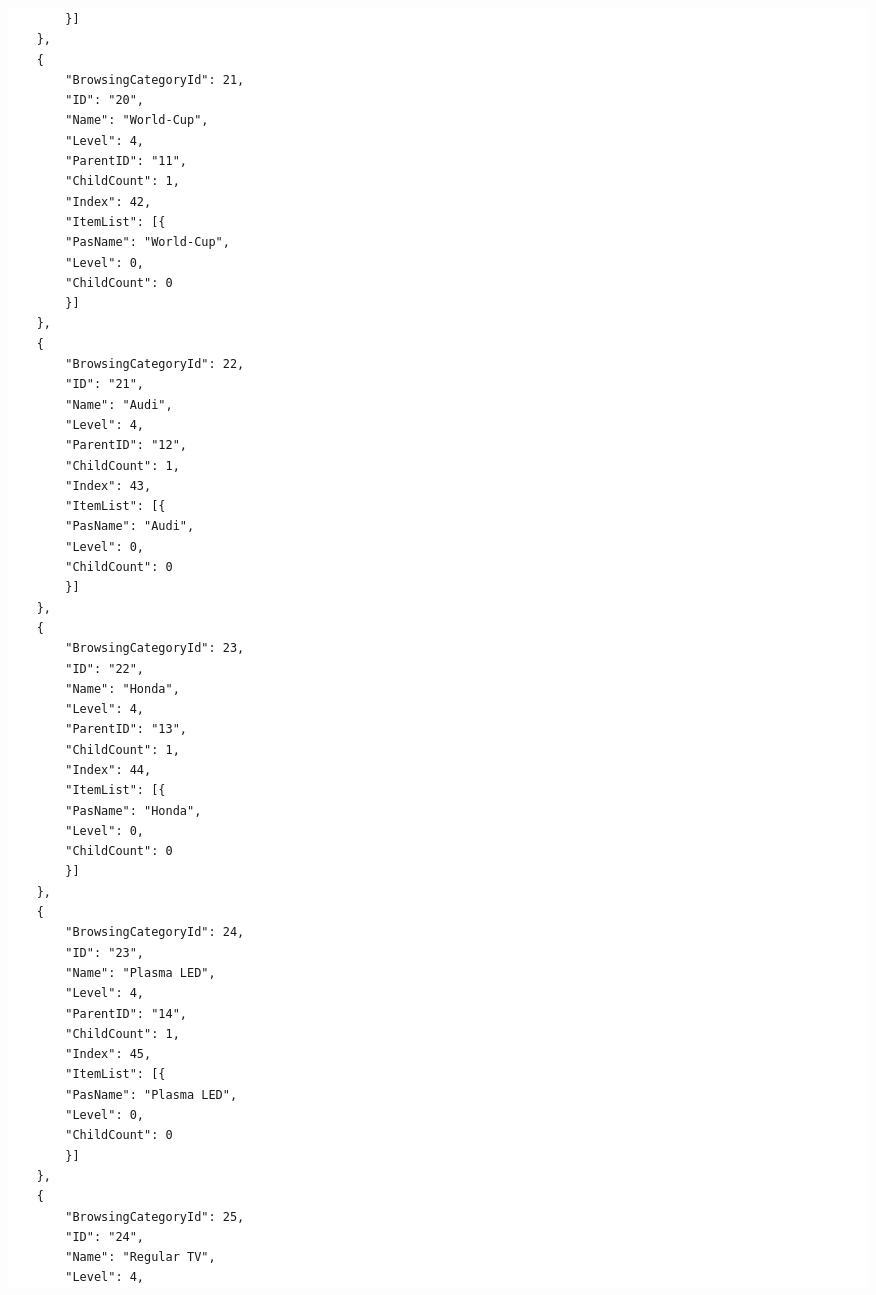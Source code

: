 ```
        }]
    },
    {
        "BrowsingCategoryId": 21,
        "ID": "20",
        "Name": "World-Cup",
        "Level": 4,
        "ParentID": "11",
        "ChildCount": 1,
        "Index": 42,
        "ItemList": [{
        "PasName": "World-Cup",
        "Level": 0,
        "ChildCount": 0
        }]
    },
    {
        "BrowsingCategoryId": 22,
        "ID": "21",
        "Name": "Audi",
        "Level": 4,
        "ParentID": "12",
        "ChildCount": 1,
        "Index": 43,
        "ItemList": [{
        "PasName": "Audi",
        "Level": 0,
        "ChildCount": 0
        }]
    },
    {
        "BrowsingCategoryId": 23,
        "ID": "22",
        "Name": "Honda",
        "Level": 4,
        "ParentID": "13",
        "ChildCount": 1,
        "Index": 44,
        "ItemList": [{
        "PasName": "Honda",
        "Level": 0,
        "ChildCount": 0
        }]
    },
    {
        "BrowsingCategoryId": 24,
        "ID": "23",
        "Name": "Plasma LED",
        "Level": 4,
        "ParentID": "14",
        "ChildCount": 1,
        "Index": 45,
        "ItemList": [{
        "PasName": "Plasma LED",
        "Level": 0,
        "ChildCount": 0
        }]
    },
    {
        "BrowsingCategoryId": 25,
        "ID": "24",
        "Name": "Regular TV",
        "Level": 4,
```